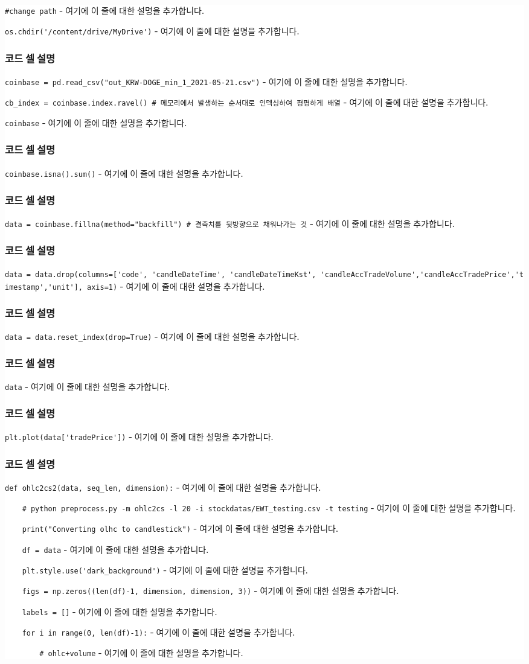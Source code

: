 `#change path` - 여기에 이 줄에 대한 설명을 추가합니다.

`os.chdir('/content/drive/MyDrive')` - 여기에 이 줄에 대한 설명을 추가합니다.

### 코드 셀 설명

`coinbase = pd.read_csv("out_KRW-DOGE_min_1_2021-05-21.csv")` - 여기에 이 줄에 대한 설명을 추가합니다.

`cb_index = coinbase.index.ravel() # 메모리에서 발생하는 순서대로 인덱싱하여 평평하게 배열` - 여기에 이 줄에 대한 설명을 추가합니다.

`coinbase` - 여기에 이 줄에 대한 설명을 추가합니다.

### 코드 셀 설명

`coinbase.isna().sum()` - 여기에 이 줄에 대한 설명을 추가합니다.

### 코드 셀 설명

`data = coinbase.fillna(method="backfill") # 결측치를 뒷방향으로 채워나가는 것` - 여기에 이 줄에 대한 설명을 추가합니다.

### 코드 셀 설명

`data = data.drop(columns=['code', 'candleDateTime', 'candleDateTimeKst', 'candleAccTradeVolume','candleAccTradePrice','timestamp','unit'], axis=1)` - 여기에 이 줄에 대한 설명을 추가합니다.

### 코드 셀 설명

`data = data.reset_index(drop=True)` - 여기에 이 줄에 대한 설명을 추가합니다.

### 코드 셀 설명

`data` - 여기에 이 줄에 대한 설명을 추가합니다.

### 코드 셀 설명

`plt.plot(data['tradePrice'])` - 여기에 이 줄에 대한 설명을 추가합니다.

### 코드 셀 설명

`def ohlc2cs2(data, seq_len, dimension):` - 여기에 이 줄에 대한 설명을 추가합니다.

`    # python preprocess.py -m ohlc2cs -l 20 -i stockdatas/EWT_testing.csv -t testing` - 여기에 이 줄에 대한 설명을 추가합니다.

`    print("Converting olhc to candlestick")` - 여기에 이 줄에 대한 설명을 추가합니다.

`    df = data` - 여기에 이 줄에 대한 설명을 추가합니다.

`    plt.style.use('dark_background')` - 여기에 이 줄에 대한 설명을 추가합니다.

`    figs = np.zeros((len(df)-1, dimension, dimension, 3))` - 여기에 이 줄에 대한 설명을 추가합니다.

`    labels = []` - 여기에 이 줄에 대한 설명을 추가합니다.

`    for i in range(0, len(df)-1):` - 여기에 이 줄에 대한 설명을 추가합니다.

`        # ohlc+volume` - 여기에 이 줄에 대한 설명을 추가합니다.
